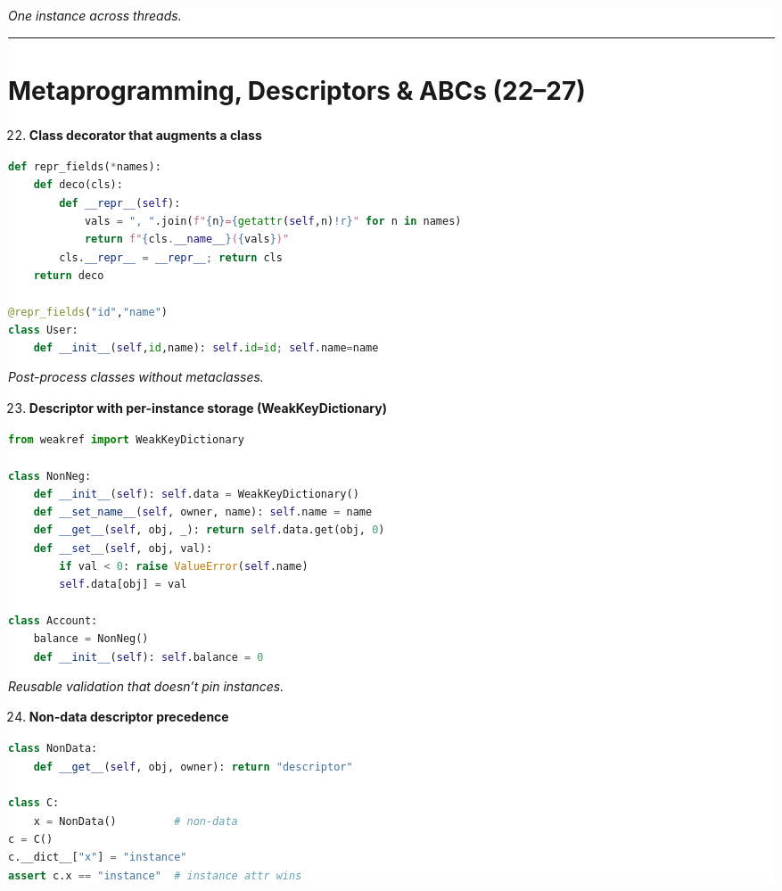 *One instance across threads.*

---

# Metaprogramming, Descriptors & ABCs (22–27)

22. **Class decorator that augments a class**

```python
def repr_fields(*names):
    def deco(cls):
        def __repr__(self):
            vals = ", ".join(f"{n}={getattr(self,n)!r}" for n in names)
            return f"{cls.__name__}({vals})"
        cls.__repr__ = __repr__; return cls
    return deco

@repr_fields("id","name")
class User: 
    def __init__(self,id,name): self.id=id; self.name=name
```

*Post-process classes without metaclasses.*

23. **Descriptor with per-instance storage (WeakKeyDictionary)**

```python
from weakref import WeakKeyDictionary

class NonNeg:
    def __init__(self): self.data = WeakKeyDictionary()
    def __set_name__(self, owner, name): self.name = name
    def __get__(self, obj, _): return self.data.get(obj, 0)
    def __set__(self, obj, val):
        if val < 0: raise ValueError(self.name)
        self.data[obj] = val

class Account:
    balance = NonNeg()
    def __init__(self): self.balance = 0
```

*Reusable validation that doesn’t pin instances.*

24. **Non-data descriptor precedence**

```python
class NonData:
    def __get__(self, obj, owner): return "descriptor"

class C:
    x = NonData()         # non-data
c = C()
c.__dict__["x"] = "instance"
assert c.x == "instance"  # instance attr wins
```
